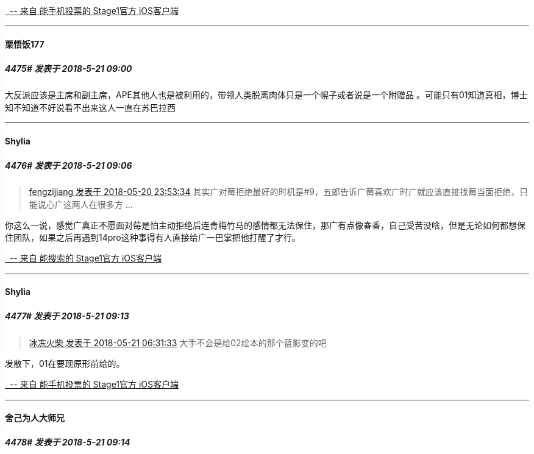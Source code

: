 [  -- 来自 能手机投票的 Stage1官方 iOS客户端](https://itunes.apple.com/fi/app/saraba1st/id1221237470?mt=8)







*****

####  栗悟饭177  
##### 4475#       发表于 2018-5-21 09:00




大反派应该是主席和副主席，APE其他人也是被利用的，带领人类脱离肉体只是一个幌子或者说是一个附赠品 。可能只有01知道真相，博士知不知道不好说看不出来这人一直在苏巴拉西







*****

####  Shylia  
##### 4476#       发表于 2018-5-21 09:06



<blockquote><a href="httphttps://bbs.saraba1st.com/2b/forum.php?mod=redirect&amp;goto=findpost&amp;pid=39696839&amp;ptid=1673546" target="_blank">fengzijiang 发表于 2018-05-20 23:53:34</a>
其实广对莓拒绝最好的时机是#9，五郎告诉广莓喜欢广时广就应该直接找莓当面拒绝，只能说心广这两人在很多方 ...</blockquote>你这么一说，感觉广真正不愿面对莓是怕主动拒绝后连青梅竹马的感情都无法保住，那广有点像春香，自己受苦没啥，但是无论如何都想保住团队，如果之后再遇到14pro这种事得有人直接给广一巴掌把他打醒了才行。

[  -- 来自 能搜索的 Stage1官方 iOS客户端](https://itunes.apple.com/fi/app/saraba1st/id1221237470?mt=8)







*****

####  Shylia  
##### 4477#       发表于 2018-5-21 09:13



<blockquote><a href="httphttps://bbs.saraba1st.com/2b/forum.php?mod=redirect&amp;goto=findpost&amp;pid=39701479&amp;ptid=1673546" target="_blank">冰冻火柴 发表于 2018-05-21 06:31:33</a>
大手不会是给02绘本的那个蓝影变的吧</blockquote>发散下，01在要现原形前给的。

[  -- 来自 能手机投票的 Stage1官方 iOS客户端](https://itunes.apple.com/fi/app/saraba1st/id1221237470?mt=8)







*****

####  舍己为人大师兄  
##### 4478#       发表于 2018-5-21 09:14

